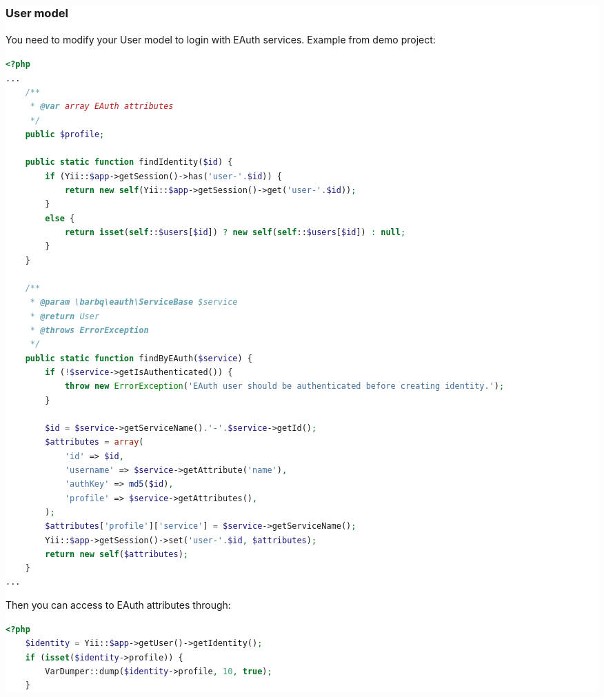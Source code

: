 ### User model

You need to modify your User model to login with EAuth services.
Example from demo project:

```php
<?php
...
	/**
	 * @var array EAuth attributes
	 */
	public $profile;

	public static function findIdentity($id) {
		if (Yii::$app->getSession()->has('user-'.$id)) {
			return new self(Yii::$app->getSession()->get('user-'.$id));
		}
		else {
			return isset(self::$users[$id]) ? new self(self::$users[$id]) : null;
		}
	}

	/**
	 * @param \barbq\eauth\ServiceBase $service
	 * @return User
	 * @throws ErrorException
	 */
	public static function findByEAuth($service) {
		if (!$service->getIsAuthenticated()) {
			throw new ErrorException('EAuth user should be authenticated before creating identity.');
		}

		$id = $service->getServiceName().'-'.$service->getId();
		$attributes = array(
			'id' => $id,
			'username' => $service->getAttribute('name'),
			'authKey' => md5($id),
			'profile' => $service->getAttributes(),
		);
		$attributes['profile']['service'] = $service->getServiceName();
		Yii::$app->getSession()->set('user-'.$id, $attributes);
		return new self($attributes);
	}
...
```

Then you can access to EAuth attributes through:

```php
<?php
	$identity = Yii::$app->getUser()->getIdentity();
	if (isset($identity->profile)) {
		VarDumper::dump($identity->profile, 10, true);
	}
```

